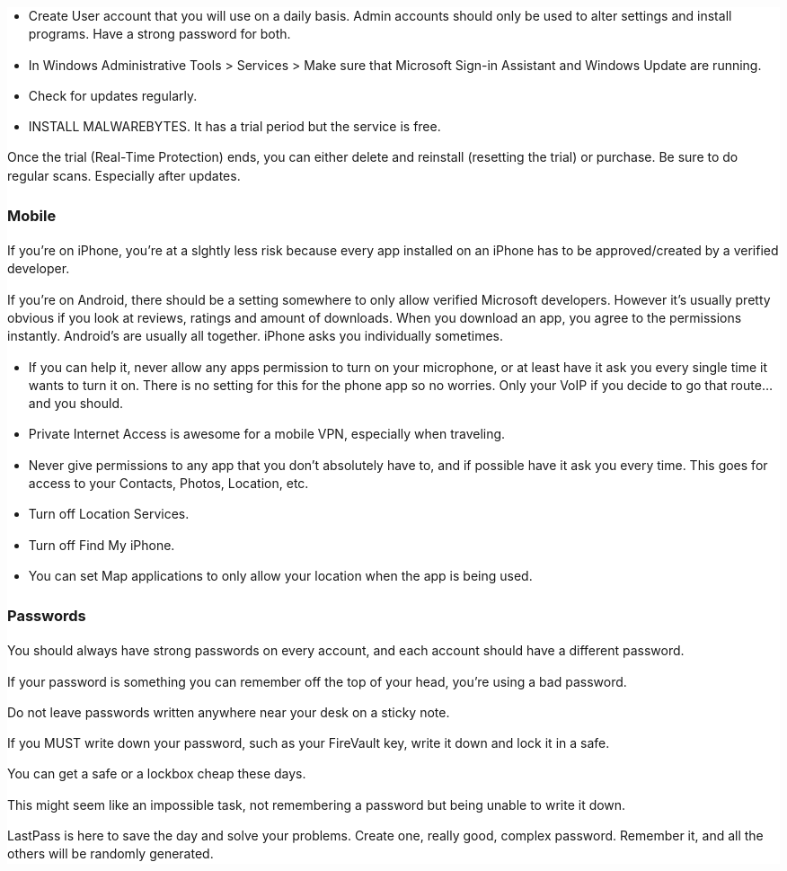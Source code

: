 * Create User account that you will use on a daily basis. Admin accounts should only be used to alter settings and install programs. Have a strong password for both. 

* In Windows Administrative Tools > Services > Make sure that Microsoft Sign-in Assistant and Windows Update are running. 

* Check for updates regularly. 

* INSTALL MALWAREBYTES. It has a trial period but the service is free.

Once the trial (Real-Time Protection) ends, you can either delete and reinstall (resetting the trial) or purchase. Be sure to do regular scans. Especially after updates. 


### Mobile 

If you’re on iPhone, you’re at a slghtly less risk because every app installed on an iPhone has to be approved/created by a 
verified developer. 

If you’re on Android, there should be a setting somewhere to only allow verified Microsoft developers. However it’s usually pretty obvious if you look at reviews, ratings and amount of downloads. When you download an app, you agree to the permissions instantly. Android’s are usually all together. iPhone asks you individually sometimes. 

* If you can help it, never allow any apps permission to turn on your microphone, or at least have it ask you every single time it wants to turn it on. There is no setting for this for the phone app so no worries. Only your VoIP if you decide to go that route… and you should. 

* Private Internet Access is awesome for a mobile VPN, especially when traveling. 

* Never give permissions to any app that you don’t absolutely have to, and if possible have it ask you every time. This goes for access to your Contacts, Photos, Location, etc. 

* Turn off Location Services. 

* Turn off Find My iPhone. 

* You can set Map applications to only allow your location when the app is being used. 


### Passwords 

You should always have strong passwords on every account, and each account should have a different password. 

If your password is something you can remember off the top of your head, you’re using a bad password. 

Do not leave passwords written anywhere near your desk on a sticky note. 

If you MUST write down your password, such as your FireVault key, write it down and lock it in a safe. 

You can get a safe or a lockbox cheap these days.

This might seem like an impossible task, not remembering a password but being unable to write it down. 

LastPass is here to save the day and solve your problems. Create one, really good, complex password. 
Remember it, and all the others will be randomly generated. 
